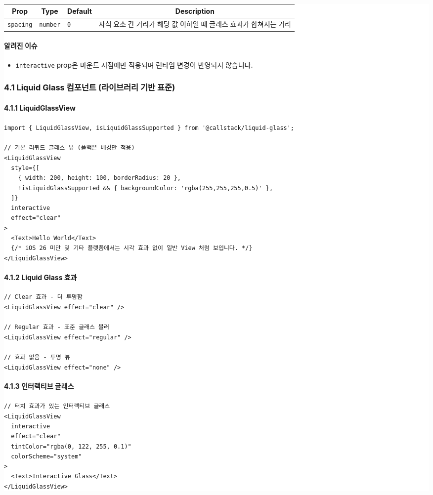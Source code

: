 | Prop | Type | Default | Description |
| --- | --- | --- | --- |
| `spacing` | `number` | `0` | 자식 요소 간 거리가 해당 값 이하일 때 글래스 효과가 합쳐지는 거리 |

#### 알려진 이슈

- `interactive` prop은 마운트 시점에만 적용되며 런타임 변경이 반영되지 않습니다.

### 4.1 Liquid Glass 컴포넌트 (라이브러리 기반 표준)

#### 4.1.1 LiquidGlassView
```tsx
import { LiquidGlassView, isLiquidGlassSupported } from '@callstack/liquid-glass';

// 기본 리퀴드 글래스 뷰 (폴백은 배경만 적용)
<LiquidGlassView
  style={[
    { width: 200, height: 100, borderRadius: 20 },
    !isLiquidGlassSupported && { backgroundColor: 'rgba(255,255,255,0.5)' },
  ]}
  interactive
  effect="clear"
>
  <Text>Hello World</Text>
  {/* iOS 26 미만 및 기타 플랫폼에서는 시각 효과 없이 일반 View 처럼 보입니다. */}
</LiquidGlassView>
```

#### 4.1.2 Liquid Glass 효과
```tsx
// Clear 효과 - 더 투명함
<LiquidGlassView effect="clear" />

// Regular 효과 - 표준 글래스 블러
<LiquidGlassView effect="regular" />

// 효과 없음 - 투명 뷰
<LiquidGlassView effect="none" />
```

#### 4.1.3 인터랙티브 글래스
```tsx
// 터치 효과가 있는 인터랙티브 글래스
<LiquidGlassView
  interactive
  effect="clear"
  tintColor="rgba(0, 122, 255, 0.1)"
  colorScheme="system"
>
  <Text>Interactive Glass</Text>
</LiquidGlassView>
```
